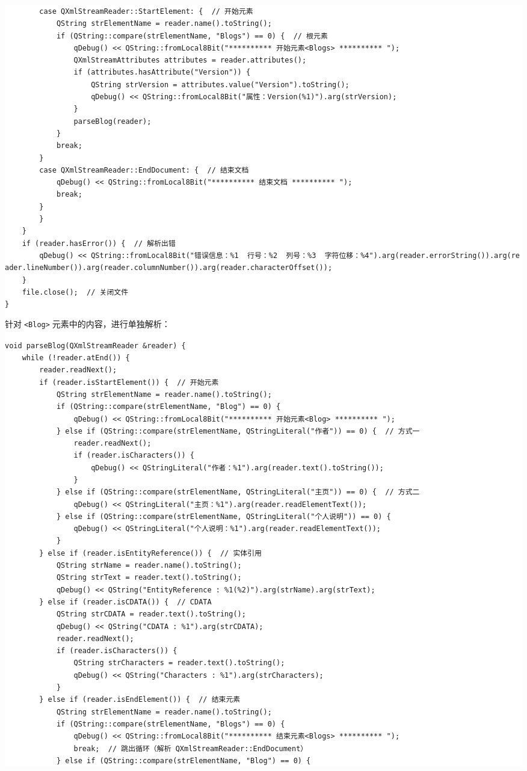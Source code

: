 ```
        case QXmlStreamReader::StartElement: {  // 开始元素
            QString strElementName = reader.name().toString();
            if (QString::compare(strElementName, "Blogs") == 0) {  // 根元素
                qDebug() << QString::fromLocal8Bit("********** 开始元素<Blogs> ********** ");
                QXmlStreamAttributes attributes = reader.attributes();
                if (attributes.hasAttribute("Version")) {
                    QString strVersion = attributes.value("Version").toString();
                    qDebug() << QString::fromLocal8Bit("属性：Version(%1)").arg(strVersion);
                }
                parseBlog(reader);
            }
            break;
        }
        case QXmlStreamReader::EndDocument: {  // 结束文档
            qDebug() << QString::fromLocal8Bit("********** 结束文档 ********** ");
            break;
        }
        }
    }
    if (reader.hasError()) {  // 解析出错
        qDebug() << QString::fromLocal8Bit("错误信息：%1  行号：%2  列号：%3  字符位移：%4").arg(reader.errorString()).arg(reader.lineNumber()).arg(reader.columnNumber()).arg(reader.characterOffset());
    }
    file.close();  // 关闭文件
}
```
针对 `<Blog>` 元素中的内容，进行单独解析：
```
void parseBlog(QXmlStreamReader &reader) {
    while (!reader.atEnd()) {
        reader.readNext();
        if (reader.isStartElement()) {  // 开始元素
            QString strElementName = reader.name().toString();
            if (QString::compare(strElementName, "Blog") == 0) {
                qDebug() << QString::fromLocal8Bit("********** 开始元素<Blog> ********** ");
            } else if (QString::compare(strElementName, QStringLiteral("作者")) == 0) {  // 方式一
                reader.readNext();
                if (reader.isCharacters()) {
                    qDebug() << QStringLiteral("作者：%1").arg(reader.text().toString());
                }
            } else if (QString::compare(strElementName, QStringLiteral("主页")) == 0) {  // 方式二
                qDebug() << QStringLiteral("主页：%1").arg(reader.readElementText());
            } else if (QString::compare(strElementName, QStringLiteral("个人说明")) == 0) {
                qDebug() << QStringLiteral("个人说明：%1").arg(reader.readElementText());
            }
        } else if (reader.isEntityReference()) {  // 实体引用
            QString strName = reader.name().toString();
            QString strText = reader.text().toString();
            qDebug() << QString("EntityReference : %1(%2)").arg(strName).arg(strText);
        } else if (reader.isCDATA()) {  // CDATA
            QString strCDATA = reader.text().toString();
            qDebug() << QString("CDATA : %1").arg(strCDATA);
            reader.readNext();
            if (reader.isCharacters()) {
                QString strCharacters = reader.text().toString();
                qDebug() << QString("Characters : %1").arg(strCharacters);
            }
        } else if (reader.isEndElement()) {  // 结束元素
            QString strElementName = reader.name().toString();
            if (QString::compare(strElementName, "Blogs") == 0) {
                qDebug() << QString::fromLocal8Bit("********** 结束元素<Blogs> ********** ");
                break;  // 跳出循环（解析 QXmlStreamReader::EndDocument）
            } else if (QString::compare(strElementName, "Blog") == 0) {
```